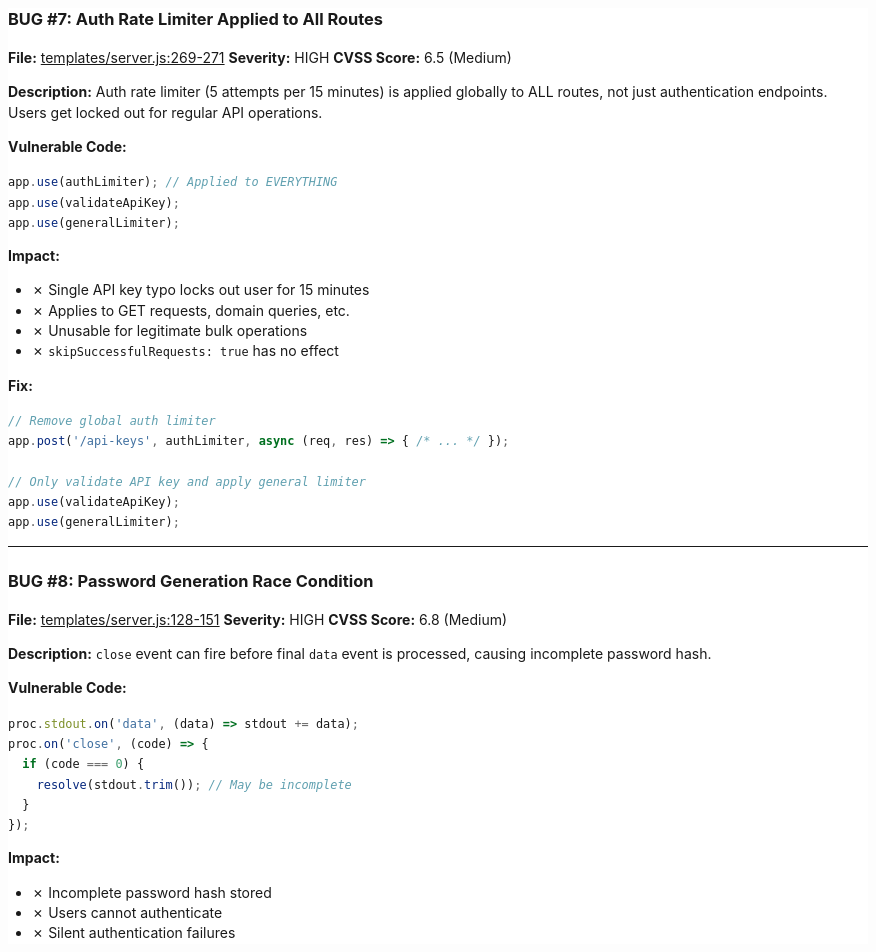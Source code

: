 
### BUG #7: Auth Rate Limiter Applied to All Routes
**File:** [templates/server.js:269-271](templates/server.js#L269-L271)
**Severity:** HIGH
**CVSS Score:** 6.5 (Medium)

**Description:**
Auth rate limiter (5 attempts per 15 minutes) is applied globally to ALL routes, not just authentication endpoints. Users get locked out for regular API operations.

**Vulnerable Code:**
```javascript
app.use(authLimiter); // Applied to EVERYTHING
app.use(validateApiKey);
app.use(generalLimiter);
```

**Impact:**
- ✗ Single API key typo locks out user for 15 minutes
- ✗ Applies to GET requests, domain queries, etc.
- ✗ Unusable for legitimate bulk operations
- ✗ `skipSuccessfulRequests: true` has no effect

**Fix:**
```javascript
// Remove global auth limiter
app.post('/api-keys', authLimiter, async (req, res) => { /* ... */ });

// Only validate API key and apply general limiter
app.use(validateApiKey);
app.use(generalLimiter);
```

---

### BUG #8: Password Generation Race Condition
**File:** [templates/server.js:128-151](templates/server.js#L128-L151)
**Severity:** HIGH
**CVSS Score:** 6.8 (Medium)

**Description:**
`close` event can fire before final `data` event is processed, causing incomplete password hash.

**Vulnerable Code:**
```javascript
proc.stdout.on('data', (data) => stdout += data);
proc.on('close', (code) => {
  if (code === 0) {
    resolve(stdout.trim()); // May be incomplete
  }
});
```

**Impact:**
- ✗ Incomplete password hash stored
- ✗ Users cannot authenticate
- ✗ Silent authentication failures
